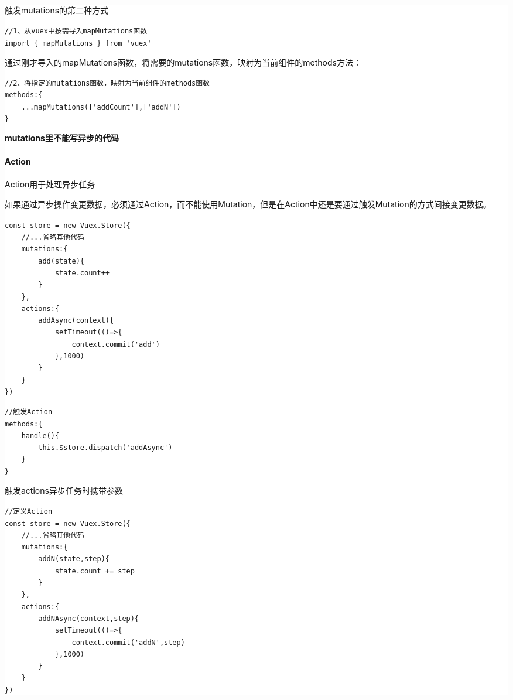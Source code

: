 触发mutations的第二种方式

```vue
//1、从vuex中按需导入mapMutations函数
import { mapMutations } from 'vuex'
```

通过刚才导入的mapMutations函数，将需要的mutations函数，映射为当前组件的methods方法：

```vue
//2、将指定的mutations函数，映射为当前组件的methods函数
methods:{
	...mapMutations(['addCount'],['addN'])
}
```

<u>**mutations里不能写异步的代码**</u>

#### Action

Action用于处理异步任务

如果通过异步操作变更数据，必须通过Action，而不能使用Mutation，但是在Action中还是要通过触发Mutation的方式间接变更数据。

```vue
const store = new Vuex.Store({
	//...省略其他代码
	mutations:{
		add(state){
			state.count++
		}
	},
	actions:{
		addAsync(context){
			setTimeout(()=>{
				context.commit('add')
			},1000)
		}
	}
})
```

```
//触发Action
methods:{
	handle(){
		this.$store.dispatch('addAsync')
	}
}
```

触发actions异步任务时携带参数

```vue
//定义Action
const store = new Vuex.Store({
	//...省略其他代码
	mutations:{
		addN(state,step){
			state.count += step
		}
	},
	actions:{
		addNAsync(context,step){
			setTimeout(()=>{
				context.commit('addN',step)
			},1000)
		}
	}
})
```